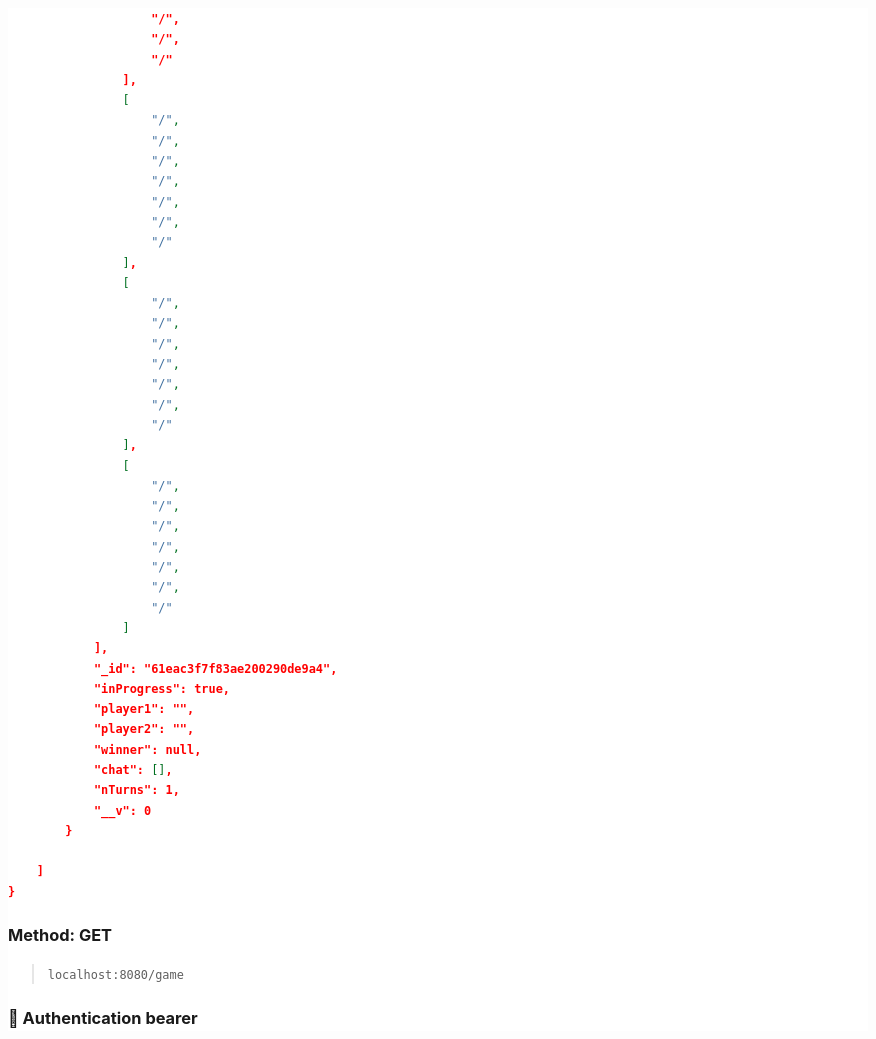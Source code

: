 ``` json
                    "/",
                    "/",
                    "/"
                ],
                [
                    "/",
                    "/",
                    "/",
                    "/",
                    "/",
                    "/",
                    "/"
                ],
                [
                    "/",
                    "/",
                    "/",
                    "/",
                    "/",
                    "/",
                    "/"
                ],
                [
                    "/",
                    "/",
                    "/",
                    "/",
                    "/",
                    "/",
                    "/"
                ]
            ],
            "_id": "61eac3f7f83ae200290de9a4",
            "inProgress": true,
            "player1": "",
            "player2": "",
            "winner": null,
            "chat": [],
            "nTurns": 1,
            "__v": 0
        }

    ]
}

```
### Method: GET
>```
>localhost:8080/game
>```
### 🔑 Authentication bearer
